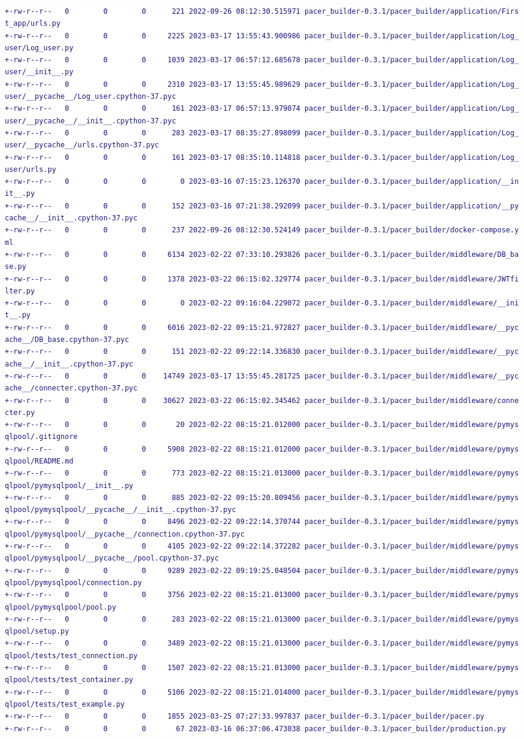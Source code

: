 ```diff
+-rw-r--r--   0        0        0      221 2022-09-26 08:12:30.515971 pacer_builder-0.3.1/pacer_builder/application/First_app/urls.py
+-rw-r--r--   0        0        0     2225 2023-03-17 13:55:43.900986 pacer_builder-0.3.1/pacer_builder/application/Log_user/Log_user.py
+-rw-r--r--   0        0        0     1039 2023-03-17 06:57:12.685678 pacer_builder-0.3.1/pacer_builder/application/Log_user/__init__.py
+-rw-r--r--   0        0        0     2310 2023-03-17 13:55:45.989629 pacer_builder-0.3.1/pacer_builder/application/Log_user/__pycache__/Log_user.cpython-37.pyc
+-rw-r--r--   0        0        0      161 2023-03-17 06:57:13.979074 pacer_builder-0.3.1/pacer_builder/application/Log_user/__pycache__/__init__.cpython-37.pyc
+-rw-r--r--   0        0        0      283 2023-03-17 08:35:27.898099 pacer_builder-0.3.1/pacer_builder/application/Log_user/__pycache__/urls.cpython-37.pyc
+-rw-r--r--   0        0        0      161 2023-03-17 08:35:10.114818 pacer_builder-0.3.1/pacer_builder/application/Log_user/urls.py
+-rw-r--r--   0        0        0        0 2023-03-16 07:15:23.126370 pacer_builder-0.3.1/pacer_builder/application/__init__.py
+-rw-r--r--   0        0        0      152 2023-03-16 07:21:38.292099 pacer_builder-0.3.1/pacer_builder/application/__pycache__/__init__.cpython-37.pyc
+-rw-r--r--   0        0        0      237 2022-09-26 08:12:30.524149 pacer_builder-0.3.1/pacer_builder/docker-compose.yml
+-rw-r--r--   0        0        0     6134 2023-02-22 07:33:10.293826 pacer_builder-0.3.1/pacer_builder/middleware/DB_base.py
+-rw-r--r--   0        0        0     1378 2023-03-22 06:15:02.329774 pacer_builder-0.3.1/pacer_builder/middleware/JWTfilter.py
+-rw-r--r--   0        0        0        0 2023-02-22 09:16:04.229072 pacer_builder-0.3.1/pacer_builder/middleware/__init__.py
+-rw-r--r--   0        0        0     6016 2023-02-22 09:15:21.972827 pacer_builder-0.3.1/pacer_builder/middleware/__pycache__/DB_base.cpython-37.pyc
+-rw-r--r--   0        0        0      151 2023-02-22 09:22:14.336830 pacer_builder-0.3.1/pacer_builder/middleware/__pycache__/__init__.cpython-37.pyc
+-rw-r--r--   0        0        0    14749 2023-03-17 13:55:45.281725 pacer_builder-0.3.1/pacer_builder/middleware/__pycache__/connecter.cpython-37.pyc
+-rw-r--r--   0        0        0    30627 2023-03-22 06:15:02.345462 pacer_builder-0.3.1/pacer_builder/middleware/connecter.py
+-rw-r--r--   0        0        0       20 2023-02-22 08:15:21.012000 pacer_builder-0.3.1/pacer_builder/middleware/pymysqlpool/.gitignore
+-rw-r--r--   0        0        0     5908 2023-02-22 08:15:21.012000 pacer_builder-0.3.1/pacer_builder/middleware/pymysqlpool/README.md
+-rw-r--r--   0        0        0      773 2023-02-22 08:15:21.013000 pacer_builder-0.3.1/pacer_builder/middleware/pymysqlpool/pymysqlpool/__init__.py
+-rw-r--r--   0        0        0      885 2023-02-22 09:15:20.809456 pacer_builder-0.3.1/pacer_builder/middleware/pymysqlpool/pymysqlpool/__pycache__/__init__.cpython-37.pyc
+-rw-r--r--   0        0        0     8496 2023-02-22 09:22:14.370744 pacer_builder-0.3.1/pacer_builder/middleware/pymysqlpool/pymysqlpool/__pycache__/connection.cpython-37.pyc
+-rw-r--r--   0        0        0     4105 2023-02-22 09:22:14.372282 pacer_builder-0.3.1/pacer_builder/middleware/pymysqlpool/pymysqlpool/__pycache__/pool.cpython-37.pyc
+-rw-r--r--   0        0        0     9289 2023-02-22 09:19:25.048504 pacer_builder-0.3.1/pacer_builder/middleware/pymysqlpool/pymysqlpool/connection.py
+-rw-r--r--   0        0        0     3756 2023-02-22 08:15:21.013000 pacer_builder-0.3.1/pacer_builder/middleware/pymysqlpool/pymysqlpool/pool.py
+-rw-r--r--   0        0        0      283 2023-02-22 08:15:21.013000 pacer_builder-0.3.1/pacer_builder/middleware/pymysqlpool/setup.py
+-rw-r--r--   0        0        0     3489 2023-02-22 08:15:21.013000 pacer_builder-0.3.1/pacer_builder/middleware/pymysqlpool/tests/test_connection.py
+-rw-r--r--   0        0        0     1507 2023-02-22 08:15:21.013000 pacer_builder-0.3.1/pacer_builder/middleware/pymysqlpool/tests/test_container.py
+-rw-r--r--   0        0        0     5106 2023-02-22 08:15:21.014000 pacer_builder-0.3.1/pacer_builder/middleware/pymysqlpool/tests/test_example.py
+-rw-r--r--   0        0        0     1855 2023-03-25 07:27:33.997837 pacer_builder-0.3.1/pacer_builder/pacer.py
+-rw-r--r--   0        0        0       67 2023-03-16 06:37:06.473038 pacer_builder-0.3.1/pacer_builder/production.py
```